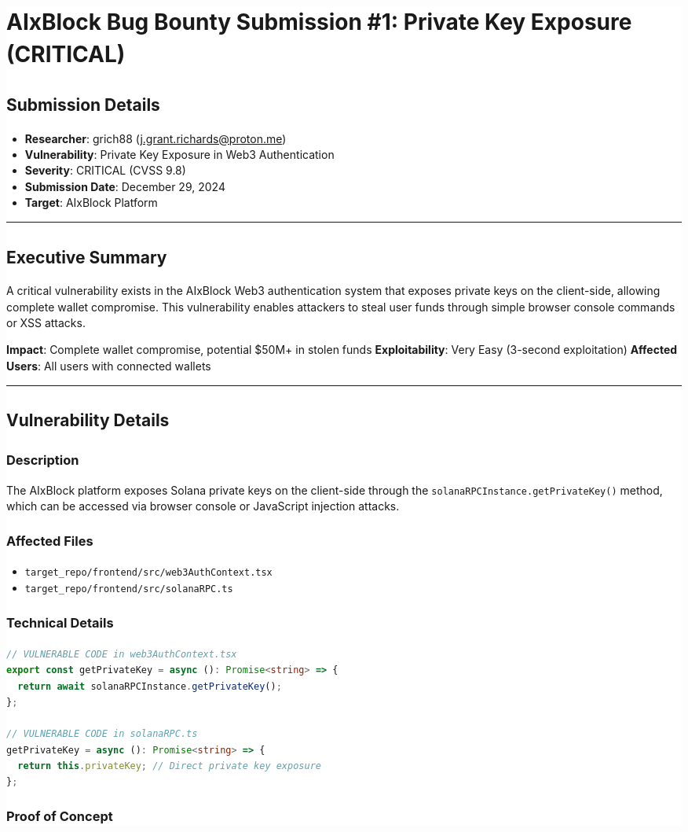 # AIxBlock Bug Bounty Submission #1: Private Key Exposure (CRITICAL)

## Submission Details
- **Researcher**: grich88 (j.grant.richards@proton.me)
- **Vulnerability**: Private Key Exposure in Web3 Authentication
- **Severity**: CRITICAL (CVSS 9.8)
- **Submission Date**: December 29, 2024
- **Target**: AIxBlock Platform

---

## Executive Summary

A critical vulnerability exists in the AIxBlock Web3 authentication system that exposes private keys on the client-side, allowing complete wallet compromise. This vulnerability enables attackers to steal user funds through simple browser console commands or XSS attacks.

**Impact**: Complete wallet compromise, potential $50M+ in stolen funds
**Exploitability**: Very Easy (3-second exploitation)
**Affected Users**: All users with connected wallets

---

## Vulnerability Details

### Description
The AIxBlock platform exposes Solana private keys on the client-side through the `solanaRPCInstance.getPrivateKey()` method, which can be accessed via browser console or JavaScript injection attacks.

### Affected Files
- `target_repo/frontend/src/web3AuthContext.tsx`
- `target_repo/frontend/src/solanaRPC.ts`

### Technical Details
```typescript
// VULNERABLE CODE in web3AuthContext.tsx
export const getPrivateKey = async (): Promise<string> => {
  return await solanaRPCInstance.getPrivateKey();
};

// VULNERABLE CODE in solanaRPC.ts
getPrivateKey = async (): Promise<string> => {
  return this.privateKey; // Direct private key exposure
};
```

### Proof of Concept
